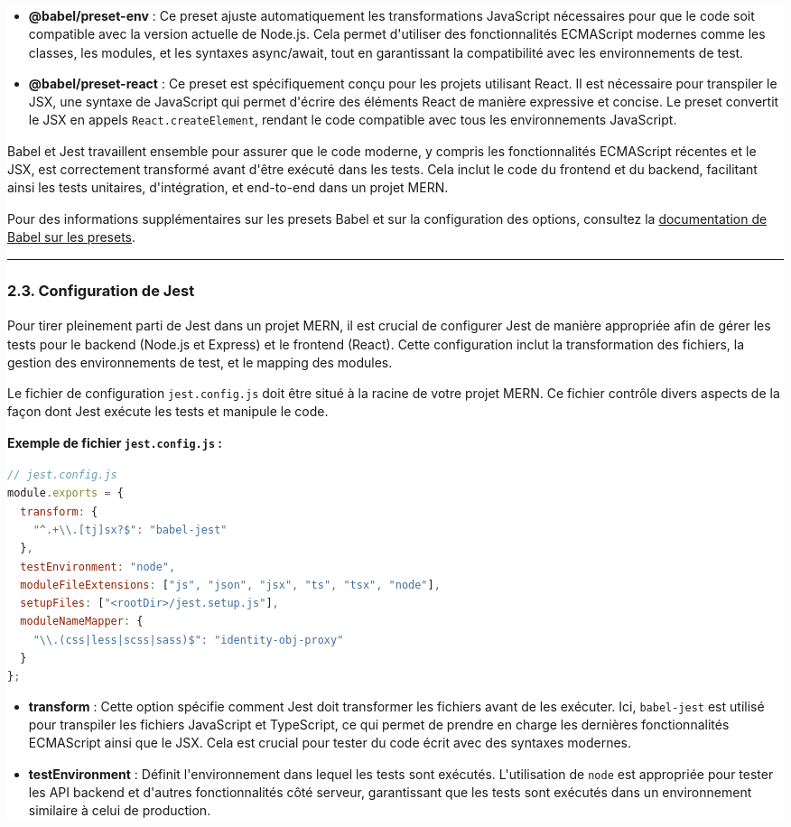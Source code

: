 - **@babel/preset-env** : Ce preset ajuste automatiquement les transformations JavaScript nécessaires pour que le code soit compatible avec la version actuelle de Node.js. Cela permet d'utiliser des fonctionnalités ECMAScript modernes comme les classes, les modules, et les syntaxes async/await, tout en garantissant la compatibilité avec les environnements de test.

- **@babel/preset-react** : Ce preset est spécifiquement conçu pour les projets utilisant React. Il est nécessaire pour transpiler le JSX, une syntaxe de JavaScript qui permet d'écrire des éléments React de manière expressive et concise. Le preset convertit le JSX en appels `React.createElement`, rendant le code compatible avec tous les environnements JavaScript.

Babel et Jest travaillent ensemble pour assurer que le code moderne, y compris les fonctionnalités ECMAScript récentes et le JSX, est correctement transformé avant d'être exécuté dans les tests. Cela inclut le code du frontend et du backend, facilitant ainsi les tests unitaires, d'intégration, et end-to-end dans un projet MERN.

Pour des informations supplémentaires sur les presets Babel et sur la configuration des options, consultez la [documentation de Babel sur les presets](https://babeljs.io/docs/en/presets).

---

### 2.3. Configuration de Jest

Pour tirer pleinement parti de Jest dans un projet MERN, il est crucial de configurer Jest de manière appropriée afin de gérer les tests pour le backend (Node.js et Express) et le frontend (React). Cette configuration inclut la transformation des fichiers, la gestion des environnements de test, et le mapping des modules.

Le fichier de configuration `jest.config.js` doit être situé à la racine de votre projet MERN. Ce fichier contrôle divers aspects de la façon dont Jest exécute les tests et manipule le code.

**Exemple de fichier `jest.config.js` :**

```javascript
// jest.config.js
module.exports = {
  transform: {
    "^.+\\.[tj]sx?$": "babel-jest"
  },
  testEnvironment: "node",
  moduleFileExtensions: ["js", "json", "jsx", "ts", "tsx", "node"],
  setupFiles: ["<rootDir>/jest.setup.js"],
  moduleNameMapper: {
    "\\.(css|less|scss|sass)$": "identity-obj-proxy"
  }
};
```

- **transform** : Cette option spécifie comment Jest doit transformer les fichiers avant de les exécuter. Ici, `babel-jest` est utilisé pour transpiler les fichiers JavaScript et TypeScript, ce qui permet de prendre en charge les dernières fonctionnalités ECMAScript ainsi que le JSX. Cela est crucial pour tester du code écrit avec des syntaxes modernes.

- **testEnvironment** : Définit l'environnement dans lequel les tests sont exécutés. L'utilisation de `node` est appropriée pour tester les API backend et d'autres fonctionnalités côté serveur, garantissant que les tests sont exécutés dans un environnement similaire à celui de production.
